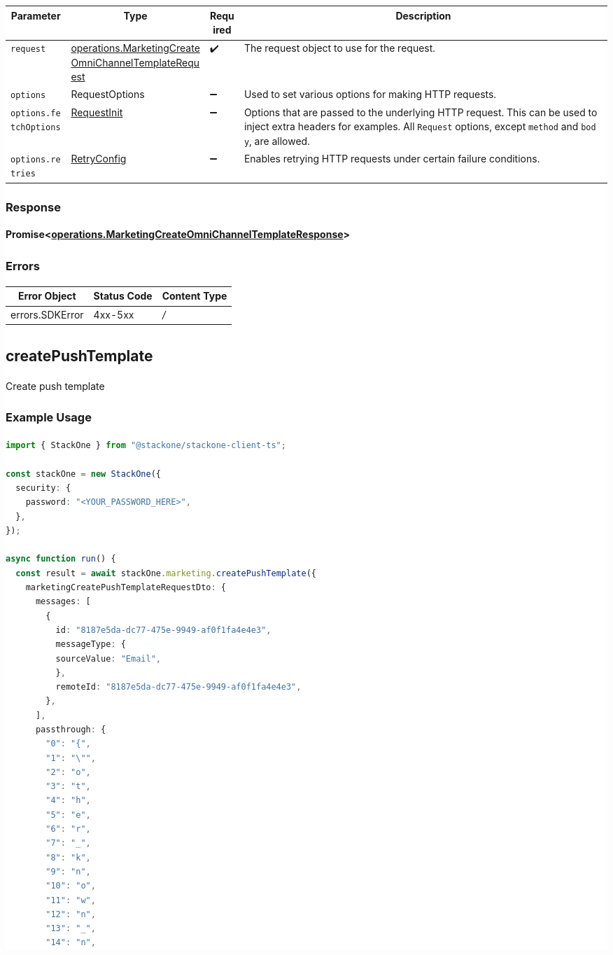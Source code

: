 | Parameter                                                                                                                                                                      | Type                                                                                                                                                                           | Required                                                                                                                                                                       | Description                                                                                                                                                                    |
| ------------------------------------------------------------------------------------------------------------------------------------------------------------------------------ | ------------------------------------------------------------------------------------------------------------------------------------------------------------------------------ | ------------------------------------------------------------------------------------------------------------------------------------------------------------------------------ | ------------------------------------------------------------------------------------------------------------------------------------------------------------------------------ |
| `request`                                                                                                                                                                      | [operations.MarketingCreateOmniChannelTemplateRequest](../../sdk/models/operations/marketingcreateomnichanneltemplaterequest.md)                                               | :heavy_check_mark:                                                                                                                                                             | The request object to use for the request.                                                                                                                                     |
| `options`                                                                                                                                                                      | RequestOptions                                                                                                                                                                 | :heavy_minus_sign:                                                                                                                                                             | Used to set various options for making HTTP requests.                                                                                                                          |
| `options.fetchOptions`                                                                                                                                                         | [RequestInit](https://developer.mozilla.org/en-US/docs/Web/API/Request/Request#options)                                                                                        | :heavy_minus_sign:                                                                                                                                                             | Options that are passed to the underlying HTTP request. This can be used to inject extra headers for examples. All `Request` options, except `method` and `body`, are allowed. |
| `options.retries`                                                                                                                                                              | [RetryConfig](../../lib/utils/retryconfig.md)                                                                                                                                  | :heavy_minus_sign:                                                                                                                                                             | Enables retrying HTTP requests under certain failure conditions.                                                                                                               |


### Response

**Promise\<[operations.MarketingCreateOmniChannelTemplateResponse](../../sdk/models/operations/marketingcreateomnichanneltemplateresponse.md)\>**
### Errors

| Error Object    | Status Code     | Content Type    |
| --------------- | --------------- | --------------- |
| errors.SDKError | 4xx-5xx         | */*             |

## createPushTemplate

Create push template

### Example Usage

```typescript
import { StackOne } from "@stackone/stackone-client-ts";

const stackOne = new StackOne({
  security: {
    password: "<YOUR_PASSWORD_HERE>",
  },
});

async function run() {
  const result = await stackOne.marketing.createPushTemplate({
    marketingCreatePushTemplateRequestDto: {
      messages: [
        {
          id: "8187e5da-dc77-475e-9949-af0f1fa4e4e3",
          messageType: {
          sourceValue: "Email",
          },
          remoteId: "8187e5da-dc77-475e-9949-af0f1fa4e4e3",
        },
      ],
      passthrough: {
        "0": "{",
        "1": "\"",
        "2": "o",
        "3": "t",
        "4": "h",
        "5": "e",
        "6": "r",
        "7": "_",
        "8": "k",
        "9": "n",
        "10": "o",
        "11": "w",
        "12": "n",
        "13": "_",
        "14": "n",
```